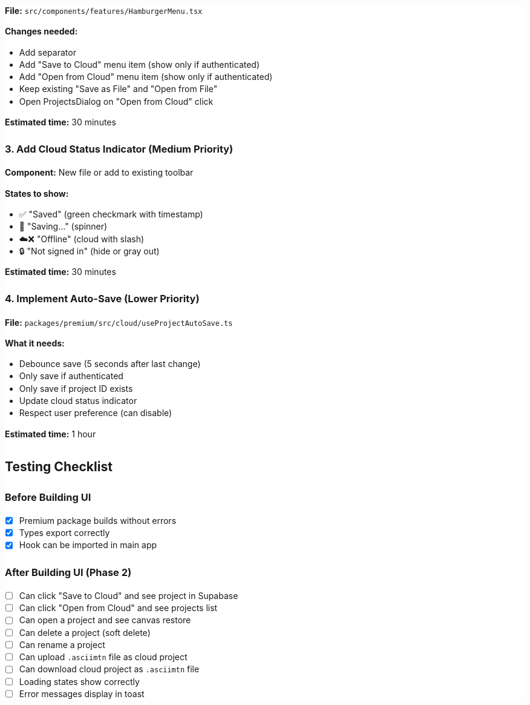 **File:** `src/components/features/HamburgerMenu.tsx`

**Changes needed:**
- Add separator
- Add "Save to Cloud" menu item (show only if authenticated)
- Add "Open from Cloud" menu item (show only if authenticated)
- Keep existing "Save as File" and "Open from File"
- Open ProjectsDialog on "Open from Cloud" click

**Estimated time:** 30 minutes

### 3. Add Cloud Status Indicator (Medium Priority)

**Component:** New file or add to existing toolbar

**States to show:**
- ✅ "Saved" (green checkmark with timestamp)
- 🔄 "Saving..." (spinner)
- ☁️❌ "Offline" (cloud with slash)
- 🔒 "Not signed in" (hide or gray out)

**Estimated time:** 30 minutes

### 4. Implement Auto-Save (Lower Priority)

**File:** `packages/premium/src/cloud/useProjectAutoSave.ts`

**What it needs:**
- Debounce save (5 seconds after last change)
- Only save if authenticated
- Only save if project ID exists
- Update cloud status indicator
- Respect user preference (can disable)

**Estimated time:** 1 hour

## Testing Checklist

### Before Building UI
- [x] Premium package builds without errors
- [x] Types export correctly
- [x] Hook can be imported in main app

### After Building UI (Phase 2)
- [ ] Can click "Save to Cloud" and see project in Supabase
- [ ] Can click "Open from Cloud" and see projects list
- [ ] Can open a project and see canvas restore
- [ ] Can delete a project (soft delete)
- [ ] Can rename a project
- [ ] Can upload `.asciimtn` file as cloud project
- [ ] Can download cloud project as `.asciimtn` file
- [ ] Loading states show correctly
- [ ] Error messages display in toast
